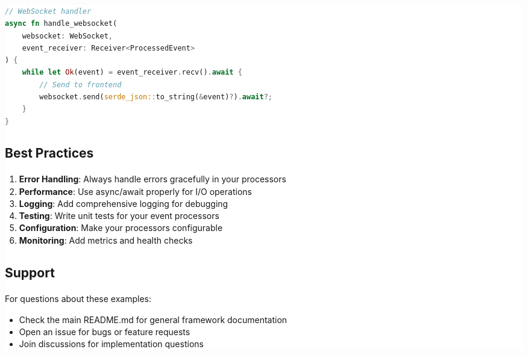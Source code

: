 ```rust
// WebSocket handler
async fn handle_websocket(
    websocket: WebSocket,
    event_receiver: Receiver<ProcessedEvent>
) {
    while let Ok(event) = event_receiver.recv().await {
        // Send to frontend
        websocket.send(serde_json::to_string(&event)?).await?;
    }
}
```

## Best Practices

1. **Error Handling**: Always handle errors gracefully in your processors
2. **Performance**: Use async/await properly for I/O operations
3. **Logging**: Add comprehensive logging for debugging
4. **Testing**: Write unit tests for your event processors
5. **Configuration**: Make your processors configurable
6. **Monitoring**: Add metrics and health checks

## Support

For questions about these examples:
- Check the main README.md for general framework documentation
- Open an issue for bugs or feature requests
- Join discussions for implementation questions
